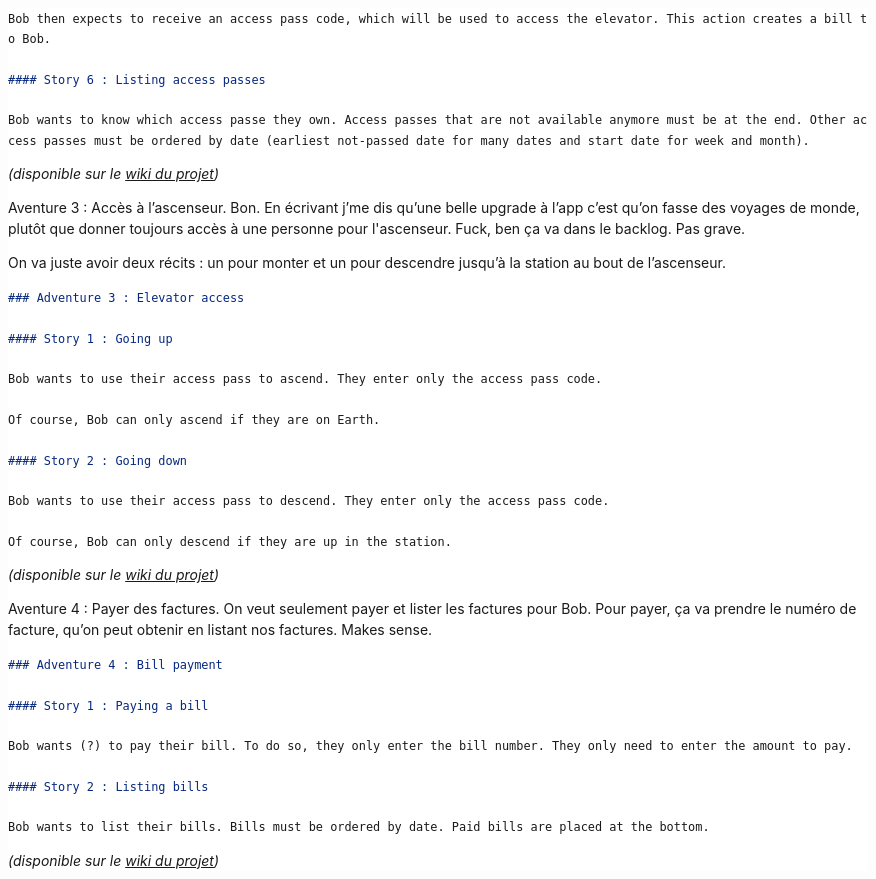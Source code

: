 ```markdown
Bob then expects to receive an access pass code, which will be used to access the elevator. This action creates a bill to Bob.

#### Story 6 : Listing access passes

Bob wants to know which access passe they own. Access passes that are not available anymore must be at the end. Other access passes must be ordered by date (earliest not-passed date for many dates and start date for week and month).
```
*(disponible sur le [wiki du projet](https://github.com/ExiledNarwal28/space-elevator/wiki/Personas-and-stories))*

Aventure 3 : Accès à l’ascenseur. Bon. En écrivant j’me dis qu’une belle upgrade à l’app c’est qu’on fasse des voyages de monde, plutôt que donner toujours accès à une personne pour l'ascenseur. Fuck, ben ça va dans le backlog. Pas grave.

On va juste avoir deux récits : un pour monter et un pour descendre jusqu’à la station au bout de l’ascenseur.

```markdown
### Adventure 3 : Elevator access

#### Story 1 : Going up

Bob wants to use their access pass to ascend. They enter only the access pass code.

Of course, Bob can only ascend if they are on Earth.

#### Story 2 : Going down

Bob wants to use their access pass to descend. They enter only the access pass code.

Of course, Bob can only descend if they are up in the station.
```
*(disponible sur le [wiki du projet](https://github.com/ExiledNarwal28/space-elevator/wiki/Personas-and-stories))*

Aventure 4 : Payer des factures. On veut seulement payer et lister les factures pour Bob. Pour payer, ça va prendre le numéro de facture, qu’on peut obtenir en listant nos factures. Makes sense.

```markdown
### Adventure 4 : Bill payment

#### Story 1 : Paying a bill

Bob wants (?) to pay their bill. To do so, they only enter the bill number. They only need to enter the amount to pay.

#### Story 2 : Listing bills

Bob wants to list their bills. Bills must be ordered by date. Paid bills are placed at the bottom.
```
*(disponible sur le [wiki du projet](https://github.com/ExiledNarwal28/space-elevator/wiki/Personas-and-stories))*
